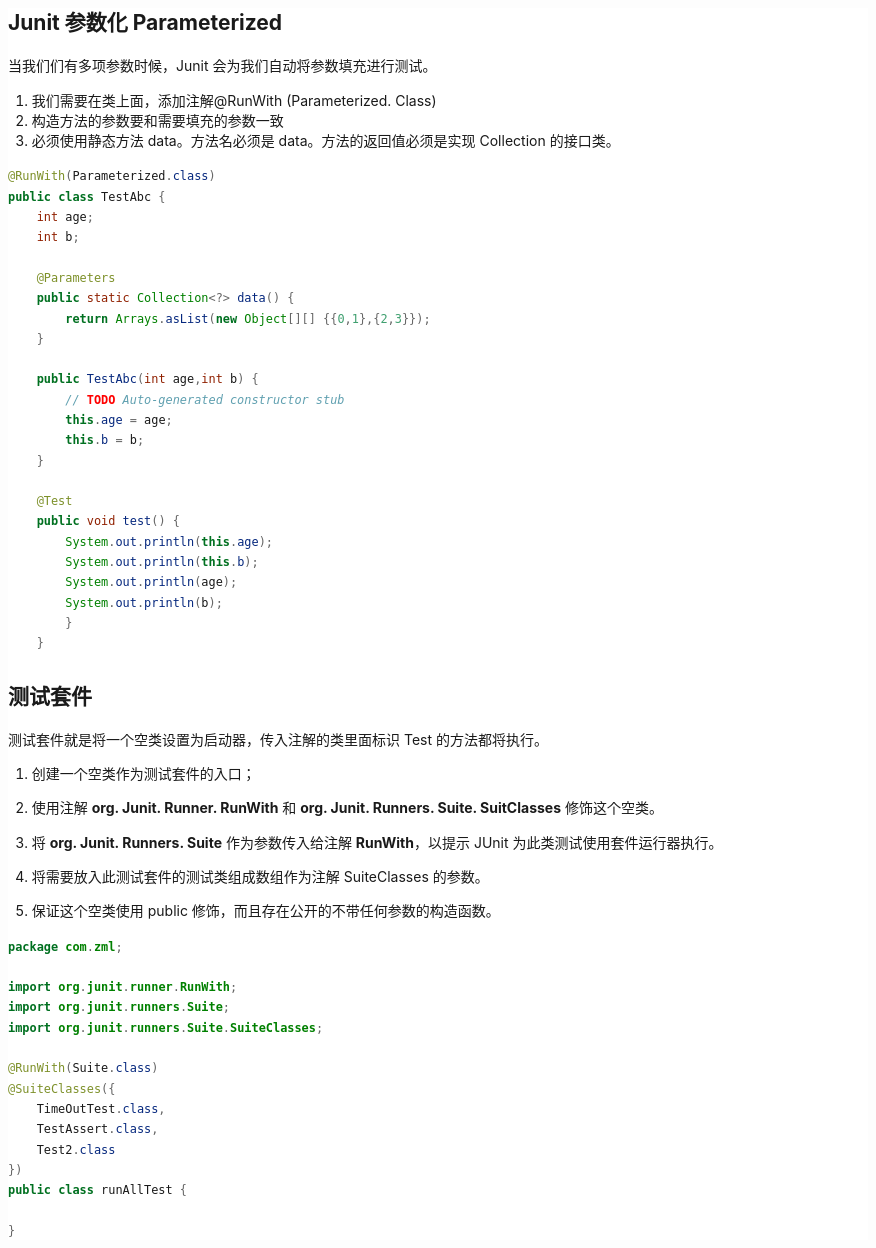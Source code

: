 ## Junit 参数化 Parameterized
当我们们有多项参数时候，Junit 会为我们自动将参数填充进行测试。

1. 我们需要在类上面，添加注解@RunWith (Parameterized. Class)
2. 构造方法的参数要和需要填充的参数一致
3. 必须使用静态方法 data。方法名必须是 data。方法的返回值必须是实现 Collection 的接口类。

```java
@RunWith(Parameterized.class)
public class TestAbc {
	int age;
	int b;

	@Parameters
	public static Collection<?> data() {
		return Arrays.asList(new Object[][] {{0,1},{2,3}});
	}
	
	public TestAbc(int age,int b) {
		// TODO Auto-generated constructor stub
		this.age = age;
		this.b = b;
	}
	
	@Test
	public void test() {
		System.out.println(this.age);
		System.out.println(this.b);
		System.out.println(age);
		System.out.println(b);
		}
	}

```

## 测试套件
测试套件就是将一个空类设置为启动器，传入注解的类里面标识 Test 的方法都将执行。

1.  创建一个空类作为测试套件的入口；
    
2.  使用注解 **org. Junit. Runner. RunWith** 和 **org. Junit. Runners. Suite. SuitClasses** 修饰这个空类。
    
3.  将 **org. Junit. Runners. Suite** 作为参数传入给注解 **RunWith**，以提示 JUnit 为此类测试使用套件运行器执行。
    
4.  将需要放入此测试套件的测试类组成数组作为注解 SuiteClasses 的参数。
    
5.  保证这个空类使用 public 修饰，而且存在公开的不带任何参数的构造函数。

```java
package com.zml;

import org.junit.runner.RunWith;
import org.junit.runners.Suite;
import org.junit.runners.Suite.SuiteClasses;

@RunWith(Suite.class)
@SuiteClasses({
	TimeOutTest.class,
	TestAssert.class,
	Test2.class
})
public class runAllTest {

}

```
